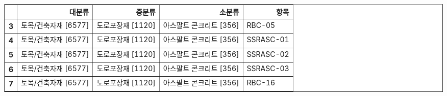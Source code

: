 

<div>
<style scoped>
    .dataframe tbody tr th:only-of-type {
        vertical-align: middle;
    }

    .dataframe tbody tr th {
        vertical-align: top;
    }

    .dataframe thead th {
        text-align: right;
    }
</style>
<table border="1" class="dataframe">
  <thead>
    <tr style="text-align: right;">
      <th></th>
      <th>대분류</th>
      <th>중분류</th>
      <th>소분류</th>
      <th>항목</th>
    </tr>
  </thead>
  <tbody>
    <tr>
      <th>3</th>
      <td>토목/건축자재  [6577]</td>
      <td>도로포장재 [1120]</td>
      <td>아스팔트 콘크리트 [356]</td>
      <td>RBC-05</td>
    </tr>
    <tr>
      <th>4</th>
      <td>토목/건축자재  [6577]</td>
      <td>도로포장재 [1120]</td>
      <td>아스팔트 콘크리트 [356]</td>
      <td>SSRASC-01</td>
    </tr>
    <tr>
      <th>5</th>
      <td>토목/건축자재  [6577]</td>
      <td>도로포장재 [1120]</td>
      <td>아스팔트 콘크리트 [356]</td>
      <td>SSRASC-02</td>
    </tr>
    <tr>
      <th>6</th>
      <td>토목/건축자재  [6577]</td>
      <td>도로포장재 [1120]</td>
      <td>아스팔트 콘크리트 [356]</td>
      <td>SSRASC-03</td>
    </tr>
    <tr>
      <th>7</th>
      <td>토목/건축자재  [6577]</td>
      <td>도로포장재 [1120]</td>
      <td>아스팔트 콘크리트 [356]</td>
      <td>RBC-16</td>
    </tr>
  </tbody>
</table>
</div>
